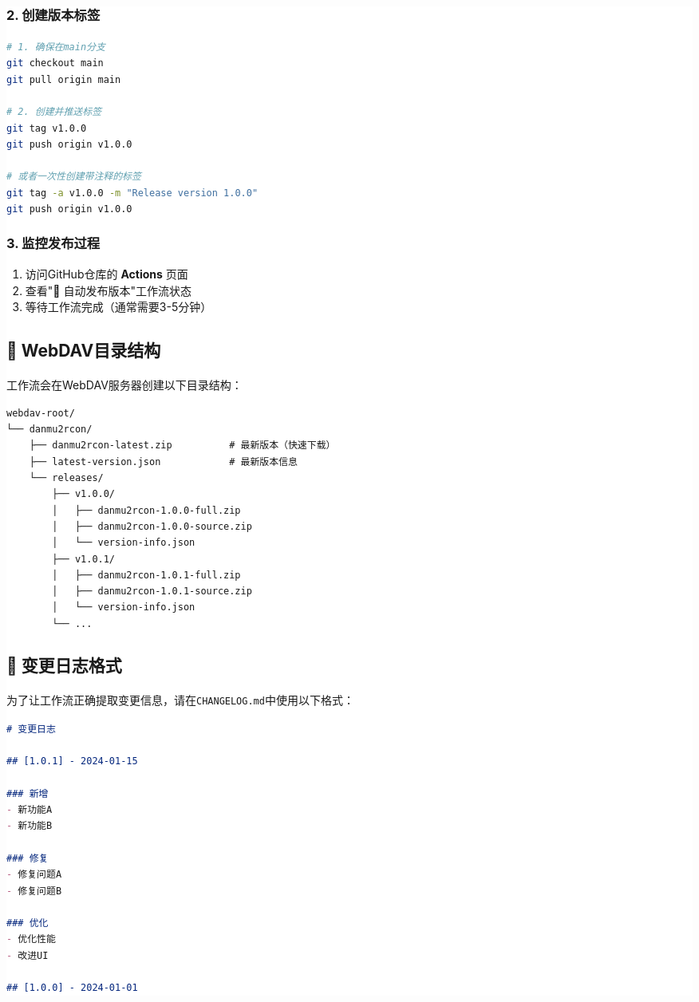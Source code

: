 ### 2. 创建版本标签
```bash
# 1. 确保在main分支
git checkout main
git pull origin main

# 2. 创建并推送标签
git tag v1.0.0
git push origin v1.0.0

# 或者一次性创建带注释的标签
git tag -a v1.0.0 -m "Release version 1.0.0"
git push origin v1.0.0
```

### 3. 监控发布过程
1. 访问GitHub仓库的 **Actions** 页面
2. 查看"🚀 自动发布版本"工作流状态
3. 等待工作流完成（通常需要3-5分钟）

## 📁 WebDAV目录结构

工作流会在WebDAV服务器创建以下目录结构：

```
webdav-root/
└── danmu2rcon/
    ├── danmu2rcon-latest.zip          # 最新版本（快速下载）
    ├── latest-version.json            # 最新版本信息
    └── releases/
        ├── v1.0.0/
        │   ├── danmu2rcon-1.0.0-full.zip
        │   ├── danmu2rcon-1.0.0-source.zip
        │   └── version-info.json
        ├── v1.0.1/
        │   ├── danmu2rcon-1.0.1-full.zip
        │   ├── danmu2rcon-1.0.1-source.zip
        │   └── version-info.json
        └── ...
```

## 📝 变更日志格式

为了让工作流正确提取变更信息，请在`CHANGELOG.md`中使用以下格式：

```markdown
# 变更日志

## [1.0.1] - 2024-01-15

### 新增
- 新功能A
- 新功能B

### 修复
- 修复问题A
- 修复问题B

### 优化
- 优化性能
- 改进UI

## [1.0.0] - 2024-01-01

```
